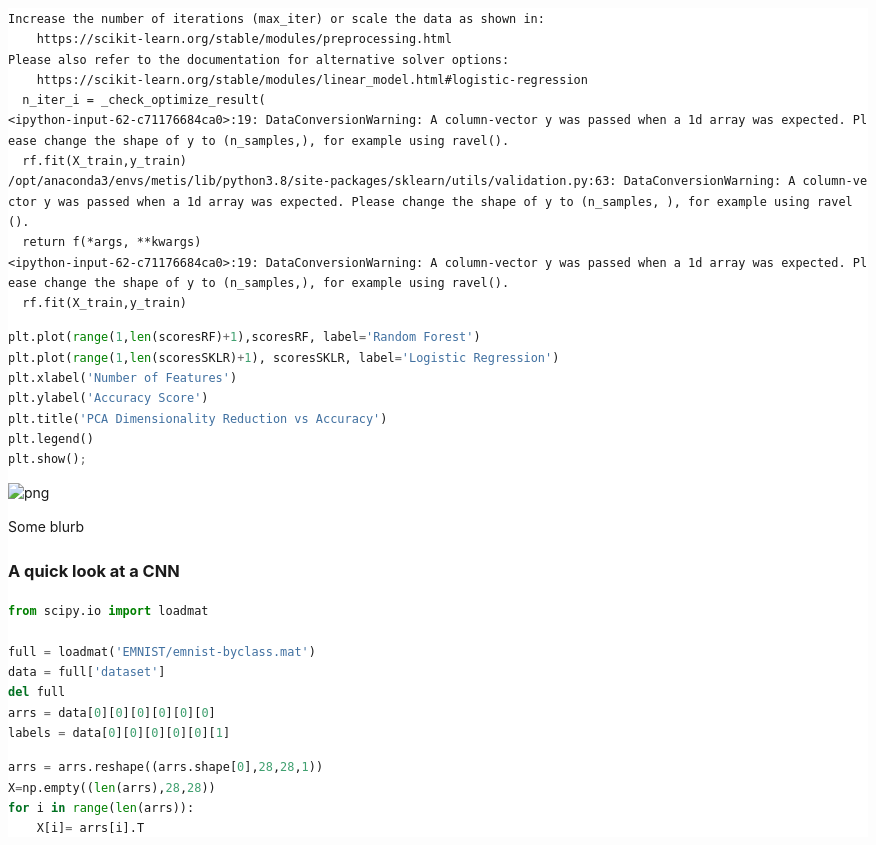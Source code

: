     Increase the number of iterations (max_iter) or scale the data as shown in:
        https://scikit-learn.org/stable/modules/preprocessing.html
    Please also refer to the documentation for alternative solver options:
        https://scikit-learn.org/stable/modules/linear_model.html#logistic-regression
      n_iter_i = _check_optimize_result(
    <ipython-input-62-c71176684ca0>:19: DataConversionWarning: A column-vector y was passed when a 1d array was expected. Please change the shape of y to (n_samples,), for example using ravel().
      rf.fit(X_train,y_train)
    /opt/anaconda3/envs/metis/lib/python3.8/site-packages/sklearn/utils/validation.py:63: DataConversionWarning: A column-vector y was passed when a 1d array was expected. Please change the shape of y to (n_samples, ), for example using ravel().
      return f(*args, **kwargs)
    <ipython-input-62-c71176684ca0>:19: DataConversionWarning: A column-vector y was passed when a 1d array was expected. Please change the shape of y to (n_samples,), for example using ravel().
      rf.fit(X_train,y_train)



```python
plt.plot(range(1,len(scoresRF)+1),scoresRF, label='Random Forest')
plt.plot(range(1,len(scoresSKLR)+1), scoresSKLR, label='Logistic Regression')
plt.xlabel('Number of Features')
plt.ylabel('Accuracy Score')
plt.title('PCA Dimensionality Reduction vs Accuracy')
plt.legend()
plt.show();
```


    
![png](EMNIST_Classification_files/EMNIST_Classification_26_0.png)
    


Some blurb

### A quick look at a CNN


```python
from scipy.io import loadmat

full = loadmat('EMNIST/emnist-byclass.mat')
data = full['dataset']
del full
arrs = data[0][0][0][0][0][0]
labels = data[0][0][0][0][0][1]
```


```python
arrs = arrs.reshape((arrs.shape[0],28,28,1))
X=np.empty((len(arrs),28,28))
for i in range(len(arrs)):
    X[i]= arrs[i].T
```

